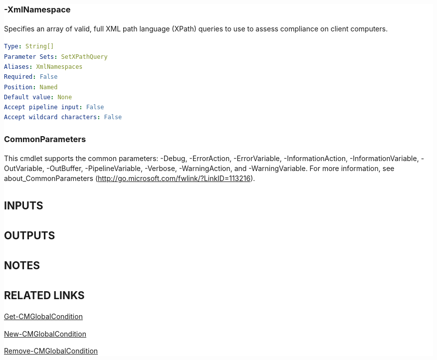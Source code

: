 ### -XmlNamespace
Specifies an array of valid, full XML path language (XPath) queries to use to assess compliance on client computers.

```yaml
Type: String[]
Parameter Sets: SetXPathQuery
Aliases: XmlNamespaces
Required: False
Position: Named
Default value: None
Accept pipeline input: False
Accept wildcard characters: False
```

### CommonParameters
This cmdlet supports the common parameters: -Debug, -ErrorAction, -ErrorVariable, -InformationAction, -InformationVariable, -OutVariable, -OutBuffer, -PipelineVariable, -Verbose, -WarningAction, and -WarningVariable. For more information, see about_CommonParameters (http://go.microsoft.com/fwlink/?LinkID=113216).

## INPUTS

## OUTPUTS

## NOTES

## RELATED LINKS

[Get-CMGlobalCondition](./Get-CMGlobalCondition.md)

[New-CMGlobalCondition](./New-CMGlobalCondition.md)

[Remove-CMGlobalCondition](./Remove-CMGlobalCondition.md)
